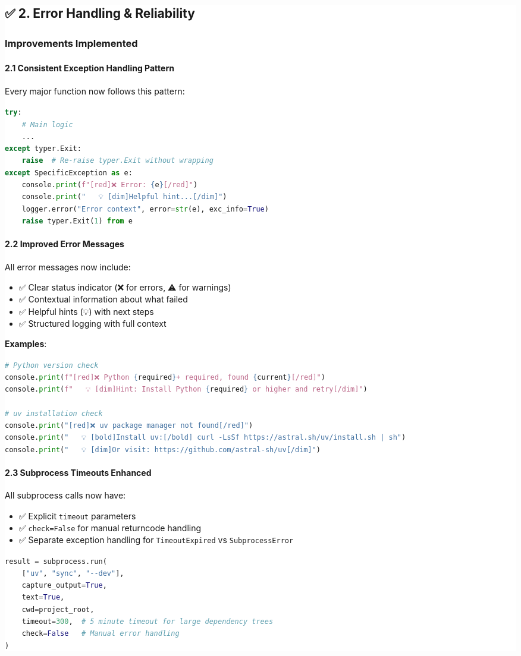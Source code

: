 
## ✅ 2. Error Handling & Reliability

### Improvements Implemented

#### 2.1 Consistent Exception Handling Pattern
Every major function now follows this pattern:
```python
try:
    # Main logic
    ...
except typer.Exit:
    raise  # Re-raise typer.Exit without wrapping
except SpecificException as e:
    console.print(f"[red]❌ Error: {e}[/red]")
    console.print("   💡 [dim]Helpful hint...[/dim]")
    logger.error("Error context", error=str(e), exc_info=True)
    raise typer.Exit(1) from e
```

#### 2.2 Improved Error Messages
All error messages now include:
- ✅ Clear status indicator (❌ for errors, ⚠️ for warnings)
- ✅ Contextual information about what failed
- ✅ Helpful hints (💡) with next steps
- ✅ Structured logging with full context

**Examples**:
```python
# Python version check
console.print(f"[red]❌ Python {required}+ required, found {current}[/red]")
console.print(f"   💡 [dim]Hint: Install Python {required} or higher and retry[/dim]")

# uv installation check
console.print("[red]❌ uv package manager not found[/red]")
console.print("   💡 [bold]Install uv:[/bold] curl -LsSf https://astral.sh/uv/install.sh | sh")
console.print("   💡 [dim]Or visit: https://github.com/astral-sh/uv[/dim]")
```

#### 2.3 Subprocess Timeouts Enhanced
All subprocess calls now have:
- ✅ Explicit `timeout` parameters
- ✅ `check=False` for manual returncode handling
- ✅ Separate exception handling for `TimeoutExpired` vs `SubprocessError`

```python
result = subprocess.run(
    ["uv", "sync", "--dev"],
    capture_output=True,
    text=True,
    cwd=project_root,
    timeout=300,  # 5 minute timeout for large dependency trees
    check=False   # Manual error handling
)
```
